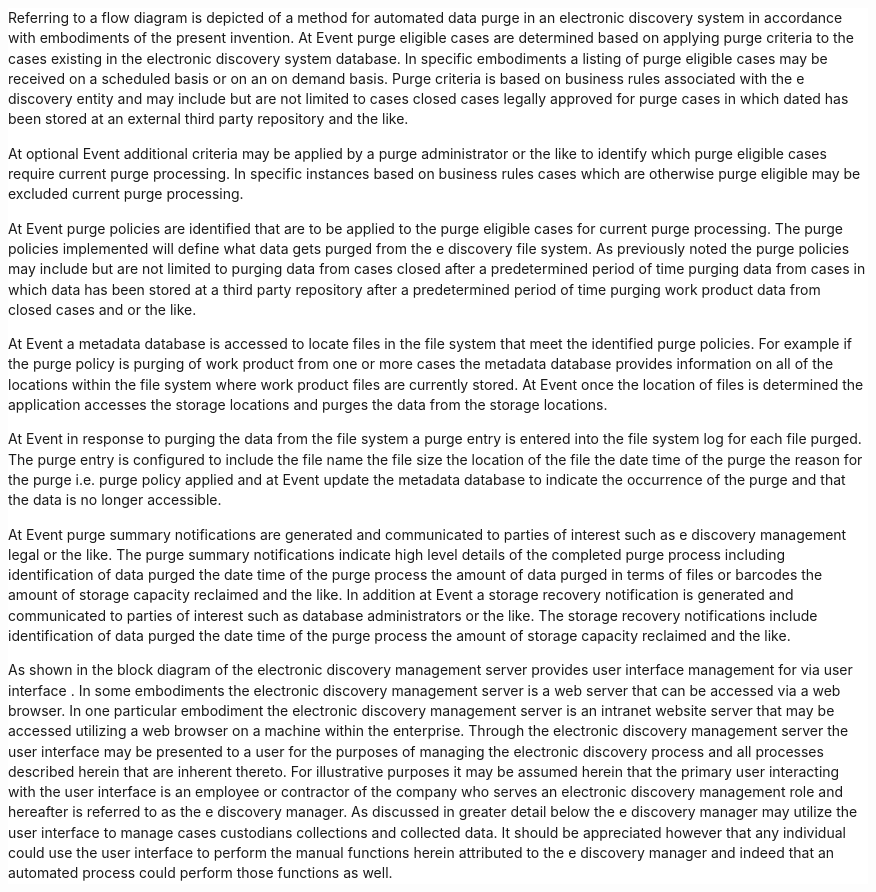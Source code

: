 Referring to a flow diagram is depicted of a method for automated data purge in an electronic discovery system in accordance with embodiments of the present invention. At Event purge eligible cases are determined based on applying purge criteria to the cases existing in the electronic discovery system database. In specific embodiments a listing of purge eligible cases may be received on a scheduled basis or on an on demand basis. Purge criteria is based on business rules associated with the e discovery entity and may include but are not limited to cases closed cases legally approved for purge cases in which dated has been stored at an external third party repository and the like.

At optional Event additional criteria may be applied by a purge administrator or the like to identify which purge eligible cases require current purge processing. In specific instances based on business rules cases which are otherwise purge eligible may be excluded current purge processing.

At Event purge policies are identified that are to be applied to the purge eligible cases for current purge processing. The purge policies implemented will define what data gets purged from the e discovery file system. As previously noted the purge policies may include but are not limited to purging data from cases closed after a predetermined period of time purging data from cases in which data has been stored at a third party repository after a predetermined period of time purging work product data from closed cases and or the like.

At Event a metadata database is accessed to locate files in the file system that meet the identified purge policies. For example if the purge policy is purging of work product from one or more cases the metadata database provides information on all of the locations within the file system where work product files are currently stored. At Event once the location of files is determined the application accesses the storage locations and purges the data from the storage locations.

At Event in response to purging the data from the file system a purge entry is entered into the file system log for each file purged. The purge entry is configured to include the file name the file size the location of the file the date time of the purge the reason for the purge i.e. purge policy applied and at Event update the metadata database to indicate the occurrence of the purge and that the data is no longer accessible.

At Event purge summary notifications are generated and communicated to parties of interest such as e discovery management legal or the like. The purge summary notifications indicate high level details of the completed purge process including identification of data purged the date time of the purge process the amount of data purged in terms of files or barcodes the amount of storage capacity reclaimed and the like. In addition at Event a storage recovery notification is generated and communicated to parties of interest such as database administrators or the like. The storage recovery notifications include identification of data purged the date time of the purge process the amount of storage capacity reclaimed and the like.

As shown in the block diagram of the electronic discovery management server provides user interface management for via user interface . In some embodiments the electronic discovery management server is a web server that can be accessed via a web browser. In one particular embodiment the electronic discovery management server is an intranet website server that may be accessed utilizing a web browser on a machine within the enterprise. Through the electronic discovery management server the user interface may be presented to a user for the purposes of managing the electronic discovery process and all processes described herein that are inherent thereto. For illustrative purposes it may be assumed herein that the primary user interacting with the user interface is an employee or contractor of the company who serves an electronic discovery management role and hereafter is referred to as the e discovery manager. As discussed in greater detail below the e discovery manager may utilize the user interface to manage cases custodians collections and collected data. It should be appreciated however that any individual could use the user interface to perform the manual functions herein attributed to the e discovery manager and indeed that an automated process could perform those functions as well.
